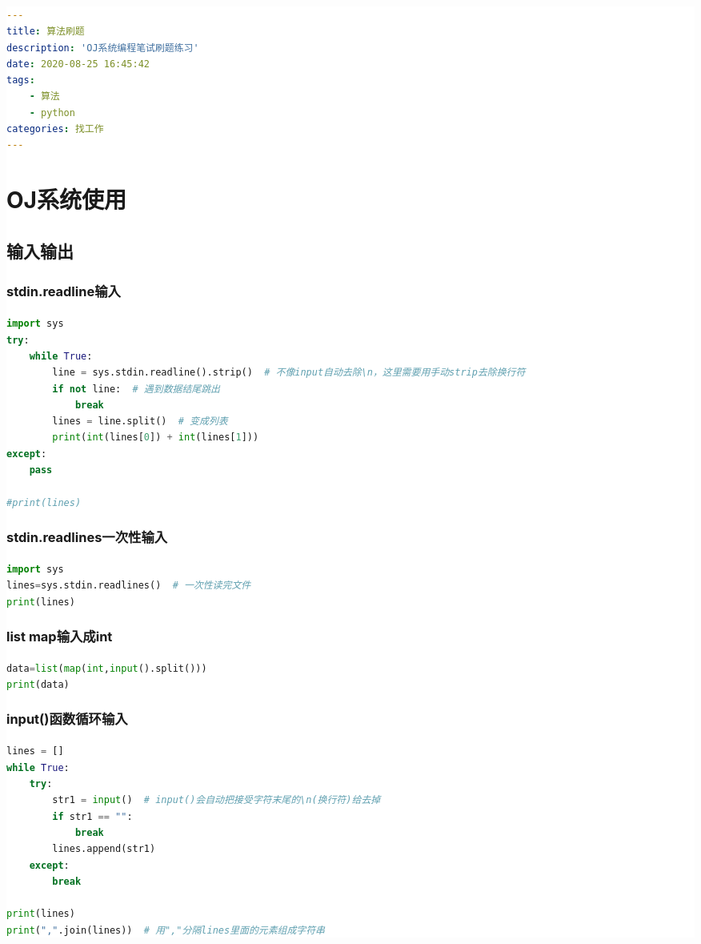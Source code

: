 ```yaml
---
title: 算法刷题
description: 'OJ系统编程笔试刷题练习'
date: 2020-08-25 16:45:42
tags: 
	- 算法
	- python
categories: 找工作
---
```


# OJ系统使用

## 输入输出

### stdin.readline输入

```python
import sys
try:
    while True:
        line = sys.stdin.readline().strip()  # 不像input自动去除\n，这里需要用手动strip去除换行符
        if not line:  # 遇到数据结尾跳出
            break
        lines = line.split()  # 变成列表
        print(int(lines[0]) + int(lines[1]))
except:
    pass

#print(lines)
```

### stdin.readlines一次性输入

```python
import sys
lines=sys.stdin.readlines()  # 一次性读完文件
print(lines)
```

### list map输入成int

```python
data=list(map(int,input().split()))
print(data)
```

### input()函数循环输入

```python
lines = []
while True:
    try:
        str1 = input()  # input()会自动把接受字符末尾的\n(换行符)给去掉
        if str1 == "":
            break
        lines.append(str1)
    except:
        break

print(lines)
print(",".join(lines))  # 用","分隔lines里面的元素组成字符串

```
